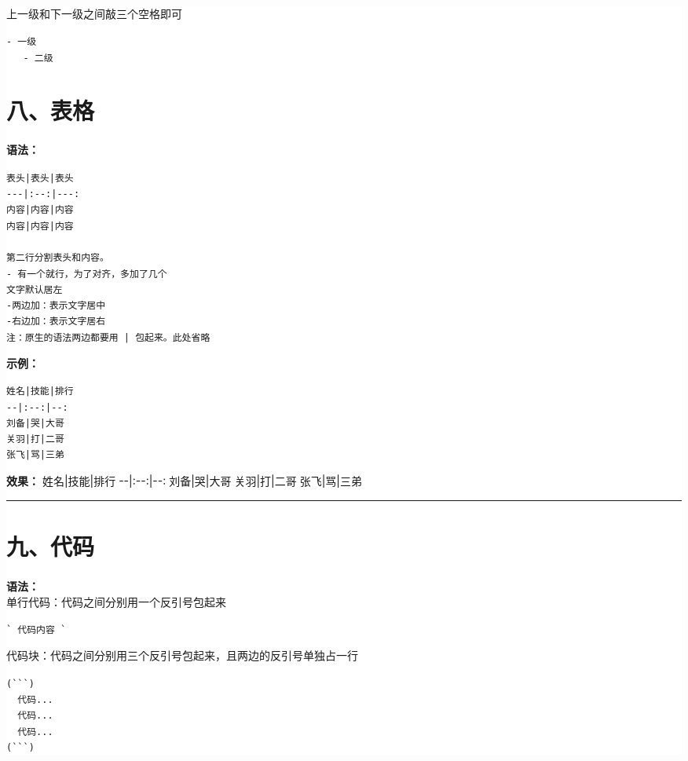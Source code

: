 上一级和下一级之间敲三个空格即可
```
- 一级
   - 二级
```

# 八、表格

**语法：** 
```
表头|表头|表头
---|:--:|---:
内容|内容|内容
内容|内容|内容

第二行分割表头和内容。
- 有一个就行，为了对齐，多加了几个
文字默认居左
-两边加：表示文字居中
-右边加：表示文字居右
注：原生的语法两边都要用 | 包起来。此处省略
```

**示例：**
```
姓名|技能|排行
--|:--:|--:
刘备|哭|大哥
关羽|打|二哥
张飞|骂|三弟
```
**效果：**
姓名|技能|排行
--|:--:|--:
刘备|哭|大哥
关羽|打|二哥
张飞|骂|三弟

---

# 九、代码

**语法：**  
单行代码：代码之间分别用一个反引号包起来
```
` 代码内容 `
```
代码块：代码之间分别用三个反引号包起来，且两边的反引号单独占一行
```
(```)
  代码...
  代码...
  代码...
(```)
```
